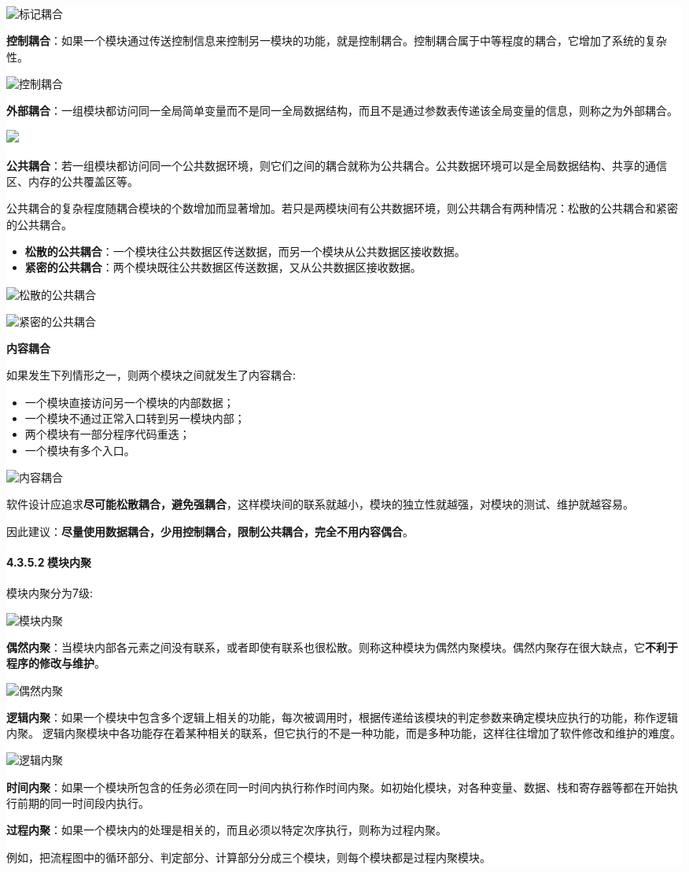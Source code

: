 ![标记耦合](https://upload-images.jianshu.io/upload_images/2648731-ea869e38865426c1.png?imageMogr2/auto-orient/strip%7CimageView2/2/w/400)

**控制耦合**：如果一个模块通过传送控制信息来控制另一模块的功能，就是控制耦合。控制耦合属于中等程度的耦合，它增加了系统的复杂性。

![控制耦合](https://upload-images.jianshu.io/upload_images/2648731-c445b66e2ac06f93.png?imageMogr2/auto-orient/strip%7CimageView2/2/w/400)

**外部耦合**：一组模块都访问同一全局简单变量而不是同一全局数据结构，而且不是通过参数表传递该全局变量的信息，则称之为外部耦合。

![](https://upload-images.jianshu.io/upload_images/2648731-95886f44f03b8601.png?imageMogr2/auto-orient/strip%7CimageView2/2/w/400)

**公共耦合**：若一组模块都访问同一个公共数据环境，则它们之间的耦合就称为公共耦合。公共数据环境可以是全局数据结构、共享的通信区、内存的公共覆盖区等。

公共耦合的复杂程度随耦合模块的个数增加而显著增加。若只是两模块间有公共数据环境，则公共耦合有两种情况：松散的公共耦合和紧密的公共耦合。
* **松散的公共耦合**：一个模块往公共数据区传送数据，而另一个模块从公共数据区接收数据。
* **紧密的公共耦合**：两个模块既往公共数据区传送数据，又从公共数据区接收数据。

![松散的公共耦合](https://upload-images.jianshu.io/upload_images/2648731-e780d074835d5ecc.png?imageMogr2/auto-orient/strip%7CimageView2/2/w/400)

![紧密的公共耦合](https://upload-images.jianshu.io/upload_images/2648731-fd31f9a3f0869131.png?imageMogr2/auto-orient/strip%7CimageView2/2/w/400)

**内容耦合**

如果发生下列情形之一，则两个模块之间就发生了内容耦合:
* 一个模块直接访问另一个模块的内部数据；
* 一个模块不通过正常入口转到另一模块内部；
* 两个模块有一部分程序代码重迭；
* 一个模块有多个入口。

![内容耦合](https://upload-images.jianshu.io/upload_images/2648731-6c5471aa5892f4bb.png?imageMogr2/auto-orient/strip%7CimageView2/2/w/800)


软件设计应追求**尽可能松散耦合，避免强耦合**，这样模块间的联系就越小，模块的独立性就越强，对模块的测试、维护就越容易。

因此建议：**尽量使用数据耦合，少用控制耦合，限制公共耦合，完全不用内容偶合**。


#### 4.3.5.2 模块内聚

模块内聚分为7级:

![模块内聚](https://upload-images.jianshu.io/upload_images/2648731-02b4f96b836378b2.png?imageMogr2/auto-orient/strip%7CimageView2/2/w/620)

**偶然内聚**：当模块内部各元素之间没有联系，或者即使有联系也很松散。则称这种模块为偶然内聚模块。偶然内聚存在很大缺点，它**不利于程序的修改与维护**。

![偶然内聚](https://upload-images.jianshu.io/upload_images/2648731-b0ff544ba41ea3ce.png?imageMogr2/auto-orient/strip%7CimageView2/2/w/620)

**逻辑内聚**：如果一个模块中包含多个逻辑上相关的功能，每次被调用时，根据传递给该模块的判定参数来确定模块应执行的功能，称作逻辑内聚。
逻辑内聚模块中各功能存在着某种相关的联系，但它执行的不是一种功能，而是多种功能，这样往往增加了软件修改和维护的难度。

![逻辑内聚](https://upload-images.jianshu.io/upload_images/2648731-62b84f26c83d33b0.png?imageMogr2/auto-orient/strip%7CimageView2/2/w/620)

**时间内聚**：如果一个模块所包含的任务必须在同一时间内执行称作时间内聚。如初始化模块，对各种变量、数据、栈和寄存器等都在开始执行前期的同一时间段内执行。

**过程内聚**：如果一个模块内的处理是相关的，而且必须以特定次序执行，则称为过程内聚。

例如，把流程图中的循环部分、判定部分、计算部分分成三个模块，则每个模块都是过程内聚模块。
